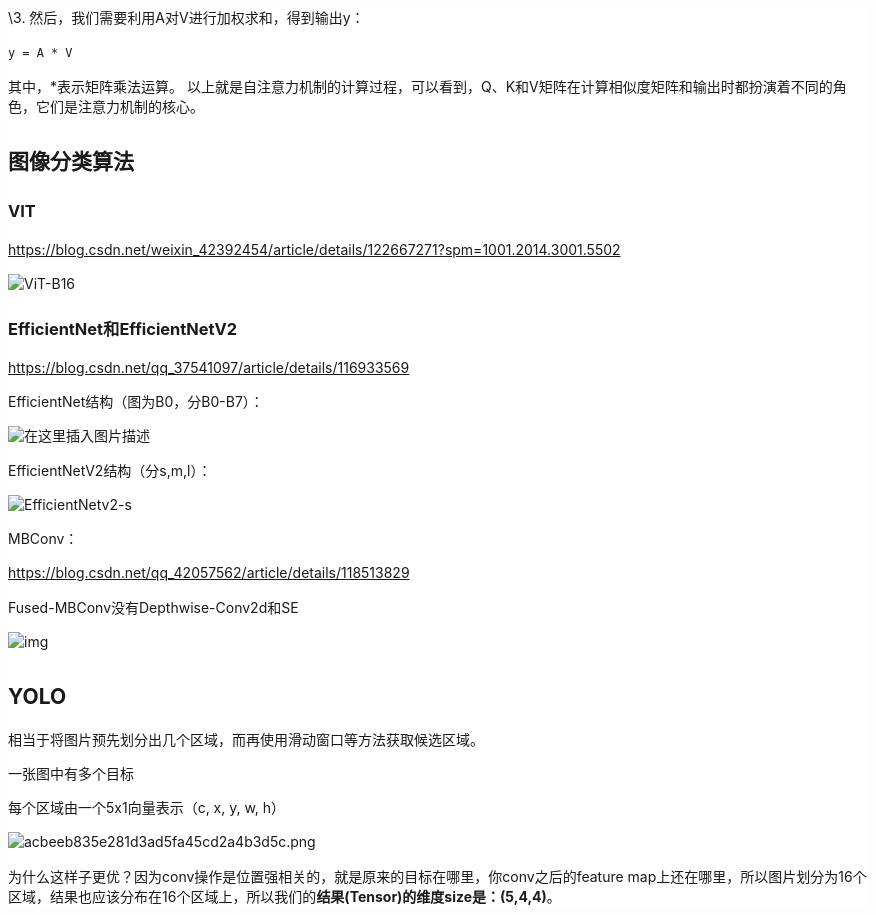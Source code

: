 \3. 然后，我们需要利用A对V进行加权求和，得到输出y：

```
y = A * V
```

其中，*表示矩阵乘法运算。   以上就是自注意力机制的计算过程，可以看到，Q、K和V矩阵在计算相似度矩阵和输出时都扮演着不同的角色，它们是注意力机制的核心。



## 图像分类算法

### VIT

https://blog.csdn.net/weixin_42392454/article/details/122667271?spm=1001.2014.3001.5502

![ViT-B16](https://img-blog.csdnimg.cn/969de854c7d24db58de94dbfbe1d89e4.png?x-oss-process=image/watermark,type_d3F5LXplbmhlaQ,shadow_50,text_Q1NETiBA54Ot6KGA5Y6o5biI6ZW_,size_20,color_FFFFFF,t_70,g_se,x_16#pic_center)



### EfficientNet和EfficientNetV2

https://blog.csdn.net/qq_37541097/article/details/116933569

EfficientNet结构（图为B0，分B0-B7）：

![在这里插入图片描述](https://img-blog.csdnimg.cn/20201206235626380.png?x-oss-process=image/watermark,type_ZmFuZ3poZW5naGVpdGk,shadow_10,text_aHR0cHM6Ly9ibG9nLmNzZG4ubmV0L3UwMTA3MTIwMTI=,size_16,color_FFFFFF,t_70)

EfficientNetV2结构（分s,m,l）：

![EfficientNetv2-s](https://img-blog.csdnimg.cn/20210517182754449.png?x-oss-process=image/watermark,type_ZmFuZ3poZW5naGVpdGk,shadow_10,text_aHR0cHM6Ly9ibG9nLmNzZG4ubmV0L3FxXzM3NTQxMDk3,size_16,color_FFFFFF,t_70#pic_center)



MBConv：

https://blog.csdn.net/qq_42057562/article/details/118513829

Fused-MBConv没有Depthwise-Conv2d和SE

![img](https://pic3.zhimg.com/80/v2-bfdbf57876928e549d9235a0f49d6526_720w.webp)





## YOLO

相当于将图片预先划分出几个区域，而再使用滑动窗口等方法获取候选区域。

一张图中有多个目标

每个区域由一个5x1向量表示（c, x, y, w, h）

![acbeeb835e281d3ad5fa45cd2a4b3d5c.png](https://img-blog.csdnimg.cn/img_convert/acbeeb835e281d3ad5fa45cd2a4b3d5c.png)



为什么这样子更优？因为conv操作是位置强相关的，就是原来的目标在哪里，你conv之后的feature map上还在哪里，所以图片划分为16个区域，结果也应该分布在16个区域上，所以我们的**结果(Tensor)的维度size是：(5,4,4)**。

